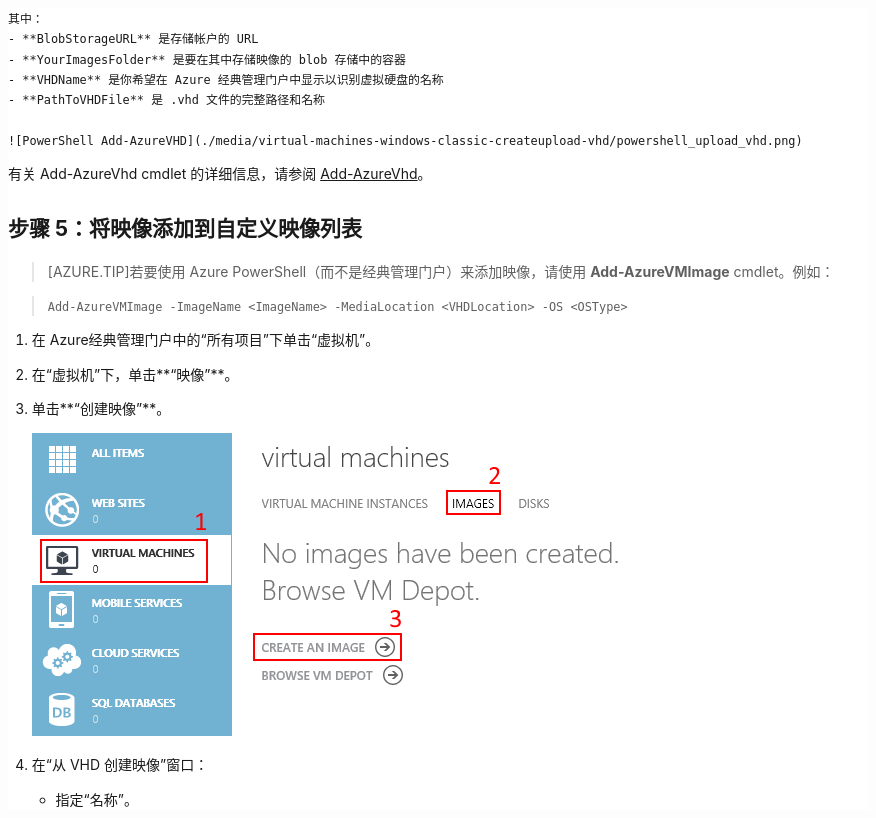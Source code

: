 	其中：
	- **BlobStorageURL** 是存储帐户的 URL
	- **YourImagesFolder** 是要在其中存储映像的 blob 存储中的容器
	- **VHDName** 是你希望在 Azure 经典管理门户中显示以识别虚拟硬盘的名称
	- **PathToVHDFile** 是 .vhd 文件的完整路径和名称

	![PowerShell Add-AzureVHD](./media/virtual-machines-windows-classic-createupload-vhd/powershell_upload_vhd.png)

有关 Add-AzureVhd cmdlet 的详细信息，请参阅 [Add-AzureVhd](http://msdn.microsoft.com/zh-cn/library/dn495173.aspx)。

## 步骤 5：将映像添加到自定义映像列表

> [AZURE.TIP]若要使用 Azure PowerShell（而不是经典管理门户）来添加映像，请使用 **Add-AzureVMImage** cmdlet。例如：

>	`Add-AzureVMImage -ImageName <ImageName> -MediaLocation <VHDLocation> -OS <OSType>`

1. 在 Azure经典管理门户中的“所有项目”下单击“虚拟机”。

2. 在“虚拟机”下，单击**“映像”**。

3. 单击**“创建映像”**。

	![PowerShell Add-AzureVHD](./media/virtual-machines-windows-classic-createupload-vhd/Create_Image.png)

4. 在“从 VHD 创建映像”窗口：

	- 指定“名称”。


[Step 1: Prepare the image to be uploaded]: #prepimage
[Step 2: Create a storage account in Azure]: #createstorage
[Step 3: Prepare the connection to Azure]: #prepAzure
[Step 4: Upload the .vhd file]: #upload